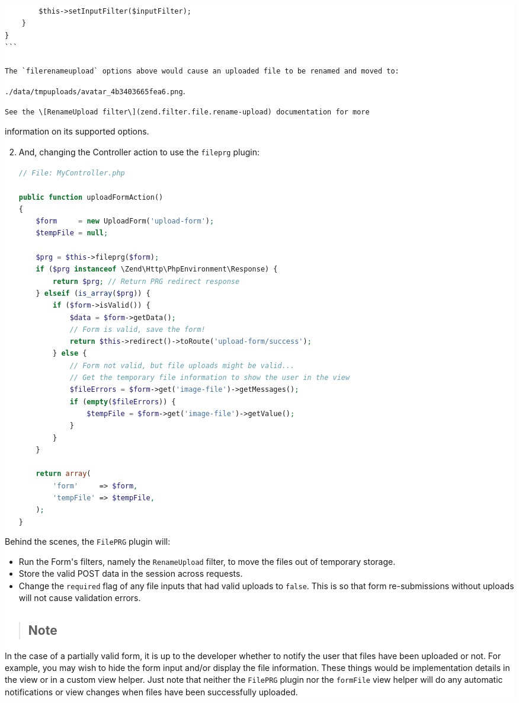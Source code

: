             $this->setInputFilter($inputFilter);
        }
    }
    ```

    The `filerenameupload` options above would cause an uploaded file to be renamed and moved to:
`./data/tmpuploads/avatar_4b3403665fea6.png`.

    See the \[RenameUpload filter\](zend.filter.file.rename-upload) documentation for more
information on its supported options.

2.  And, changing the Controller action to use the `fileprg` plugin:

    ```php
    // File: MyController.php

    public function uploadFormAction()
    {
        $form     = new UploadForm('upload-form');
        $tempFile = null;

        $prg = $this->fileprg($form);
        if ($prg instanceof \Zend\Http\PhpEnvironment\Response) {
            return $prg; // Return PRG redirect response
        } elseif (is_array($prg)) {
            if ($form->isValid()) {
                $data = $form->getData();
                // Form is valid, save the form!
                return $this->redirect()->toRoute('upload-form/success');
            } else {
                // Form not valid, but file uploads might be valid...
                // Get the temporary file information to show the user in the view
                $fileErrors = $form->get('image-file')->getMessages();
                if (empty($fileErrors)) {
                    $tempFile = $form->get('image-file')->getValue();
                }
            }
        }

        return array(
            'form'     => $form,
            'tempFile' => $tempFile,
        );
    }
    ```

Behind the scenes, the `FilePRG` plugin will:

- Run the Form's filters, namely the `RenameUpload` filter, to move the files out of temporary
storage.
- Store the valid POST data in the session across requests.
- Change the `required` flag of any file inputs that had valid uploads to `false`. This is so that
form re-submissions without uploads will not cause validation errors.

> ## Note
In the case of a partially valid form, it is up to the developer whether to notify the user that
files have been uploaded or not. For example, you may wish to hide the form input and/or display the
file information. These things would be implementation details in the view or in a custom view
helper. Just note that neither the `FilePRG` plugin nor the `formFile` view helper will do any
automatic notifications or view changes when files have been successfully uploaded.

